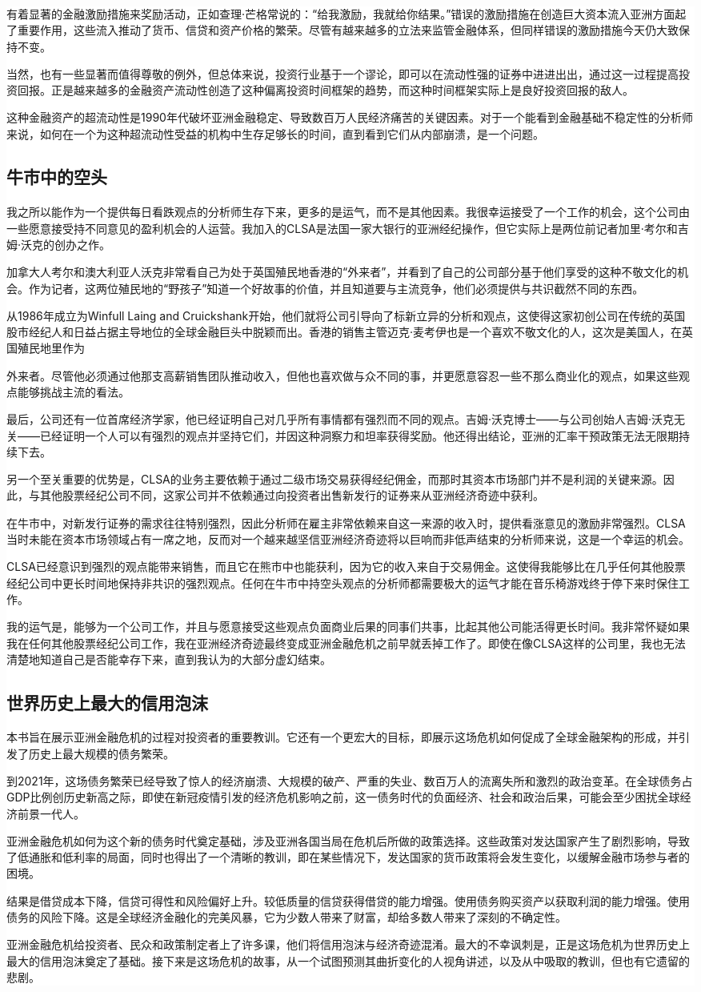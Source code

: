 有着显著的金融激励措施来奖励活动，正如查理·芒格常说的：“给我激励，我就给你结果。”错误的激励措施在创造巨大资本流入亚洲方面起了重要作用，这些流入推动了货币、信贷和资产价格的繁荣。尽管有越来越多的立法来监管金融体系，但同样错误的激励措施今天仍大致保持不变。

当然，也有一些显著而值得尊敬的例外，但总体来说，投资行业基于一个谬论，即可以在流动性强的证券中进进出出，通过这一过程提高投资回报。正是越来越多的金融资产流动性创造了这种偏离投资时间框架的趋势，而这种时间框架实际上是良好投资回报的敌人。

这种金融资产的超流动性是1990年代破坏亚洲金融稳定、导致数百万人民经济痛苦的关键因素。对于一个能看到金融基础不稳定性的分析师来说，如何在一个为这种超流动性受益的机构中生存足够长的时间，直到看到它们从内部崩溃，是一个问题。

## 牛市中的空头

我之所以能作为一个提供每日看跌观点的分析师生存下来，更多的是运气，而不是其他因素。我很幸运接受了一个工作的机会，这个公司由一些愿意接受持不同意见的盈利机会的人运营。我加入的CLSA是法国一家大银行的亚洲经纪操作，但它实际上是两位前记者加里·考尔和吉姆·沃克的创办之作。

加拿大人考尔和澳大利亚人沃克非常看自己为处于英国殖民地香港的“外来者”，并看到了自己的公司部分基于他们享受的这种不敬文化的机会。作为记者，这两位殖民地的“野孩子”知道一个好故事的价值，并且知道要与主流竞争，他们必须提供与共识截然不同的东西。

从1986年成立为Winfull Laing and Cruickshank开始，他们就将公司引导向了标新立异的分析和观点，这使得这家初创公司在传统的英国股市经纪人和日益占据主导地位的全球金融巨头中脱颖而出。香港的销售主管迈克·麦考伊也是一个喜欢不敬文化的人，这次是美国人，在英国殖民地里作为

外来者。尽管他必须通过他那支高薪销售团队推动收入，但他也喜欢做与众不同的事，并更愿意容忍一些不那么商业化的观点，如果这些观点能够挑战主流的看法。

最后，公司还有一位首席经济学家，他已经证明自己对几乎所有事情都有强烈而不同的观点。吉姆·沃克博士——与公司创始人吉姆·沃克无关——已经证明一个人可以有强烈的观点并坚持它们，并因这种洞察力和坦率获得奖励。他还得出结论，亚洲的汇率干预政策无法无限期持续下去。

另一个至关重要的优势是，CLSA的业务主要依赖于通过二级市场交易获得经纪佣金，而那时其资本市场部门并不是利润的关键来源。因此，与其他股票经纪公司不同，这家公司并不依赖通过向投资者出售新发行的证券来从亚洲经济奇迹中获利。

在牛市中，对新发行证券的需求往往特别强烈，因此分析师在雇主非常依赖来自这一来源的收入时，提供看涨意见的激励非常强烈。CLSA当时未能在资本市场领域占有一席之地，反而对一个越来越坚信亚洲经济奇迹将以巨响而非低声结束的分析师来说，这是一个幸运的机会。

CLSA已经意识到强烈的观点能带来销售，而且它在熊市中也能获利，因为它的收入来自于交易佣金。这使得我能够比在几乎任何其他股票经纪公司中更长时间地保持非共识的强烈观点。任何在牛市中持空头观点的分析师都需要极大的运气才能在音乐椅游戏终于停下来时保住工作。

我的运气是，能够为一个公司工作，并且与愿意接受这些观点负面商业后果的同事们共事，比起其他公司能活得更长时间。我非常怀疑如果我在任何其他股票经纪公司工作，我在亚洲经济奇迹最终变成亚洲金融危机之前早就丢掉工作了。即使在像CLSA这样的公司里，我也无法清楚地知道自己是否能幸存下来，直到我认为的大部分虚幻结束。

## 世界历史上最大的信用泡沫

本书旨在展示亚洲金融危机的过程对投资者的重要教训。它还有一个更宏大的目标，即展示这场危机如何促成了全球金融架构的形成，并引发了历史上最大规模的债务繁荣。

到2021年，这场债务繁荣已经导致了惊人的经济崩溃、大规模的破产、严重的失业、数百万人的流离失所和激烈的政治变革。在全球债务占GDP比例创历史新高之际，即使在新冠疫情引发的经济危机影响之前，这一债务时代的负面经济、社会和政治后果，可能会至少困扰全球经济前景一代人。

亚洲金融危机如何为这个新的债务时代奠定基础，涉及亚洲各国当局在危机后所做的政策选择。这些政策对发达国家产生了剧烈影响，导致了低通胀和低利率的局面，同时也得出了一个清晰的教训，即在某些情况下，发达国家的货币政策将会发生变化，以缓解金融市场参与者的困境。

结果是借贷成本下降，信贷可得性和风险偏好上升。较低质量的信贷获得借贷的能力增强。使用债务购买资产以获取利润的能力增强。使用债务的风险下降。这是全球经济金融化的完美风暴，它为少数人带来了财富，却给多数人带来了深刻的不确定性。

亚洲金融危机给投资者、民众和政策制定者上了许多课，他们将信用泡沫与经济奇迹混淆。最大的不幸讽刺是，正是这场危机为世界历史上最大的信用泡沫奠定了基础。接下来是这场危机的故事，从一个试图预测其曲折变化的人视角讲述，以及从中吸取的教训，但也有它遗留的悲剧。